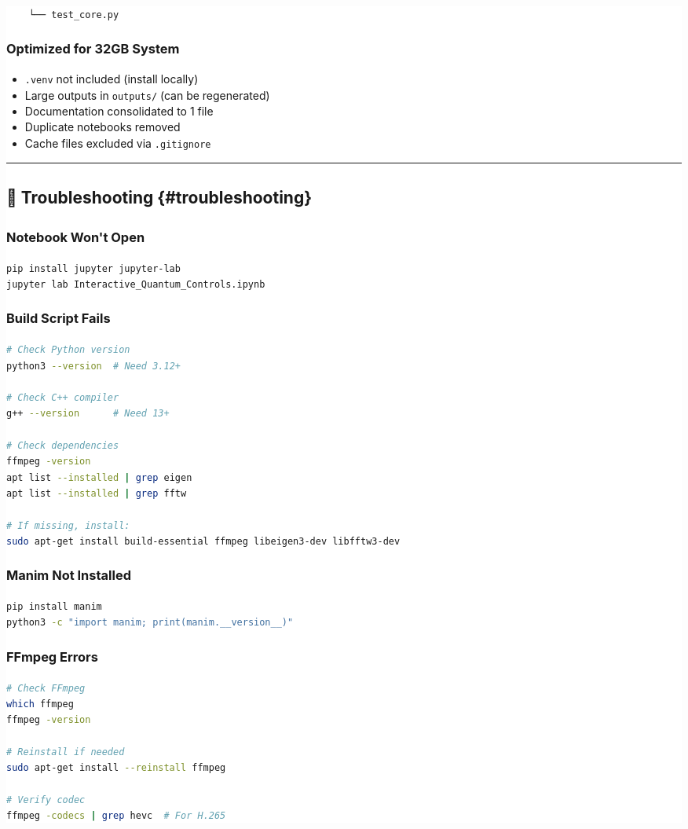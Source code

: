 ```
    └── test_core.py
```

### Optimized for 32GB System
- `.venv` not included (install locally)
- Large outputs in `outputs/` (can be regenerated)
- Documentation consolidated to 1 file
- Duplicate notebooks removed
- Cache files excluded via `.gitignore`

---

## 🔧 Troubleshooting {#troubleshooting}

### Notebook Won't Open
```bash
pip install jupyter jupyter-lab
jupyter lab Interactive_Quantum_Controls.ipynb
```

### Build Script Fails
```bash
# Check Python version
python3 --version  # Need 3.12+

# Check C++ compiler
g++ --version      # Need 13+

# Check dependencies
ffmpeg -version
apt list --installed | grep eigen
apt list --installed | grep fftw

# If missing, install:
sudo apt-get install build-essential ffmpeg libeigen3-dev libfftw3-dev
```

### Manim Not Installed
```bash
pip install manim
python3 -c "import manim; print(manim.__version__)"
```

### FFmpeg Errors
```bash
# Check FFmpeg
which ffmpeg
ffmpeg -version

# Reinstall if needed
sudo apt-get install --reinstall ffmpeg

# Verify codec
ffmpeg -codecs | grep hevc  # For H.265
```
